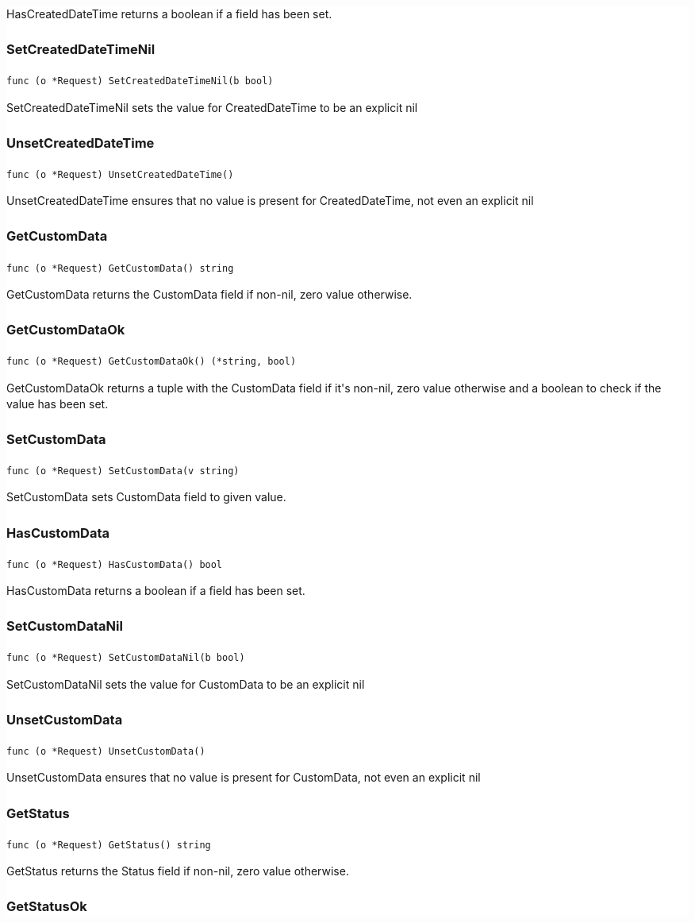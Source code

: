 HasCreatedDateTime returns a boolean if a field has been set.

### SetCreatedDateTimeNil

`func (o *Request) SetCreatedDateTimeNil(b bool)`

 SetCreatedDateTimeNil sets the value for CreatedDateTime to be an explicit nil

### UnsetCreatedDateTime
`func (o *Request) UnsetCreatedDateTime()`

UnsetCreatedDateTime ensures that no value is present for CreatedDateTime, not even an explicit nil
### GetCustomData

`func (o *Request) GetCustomData() string`

GetCustomData returns the CustomData field if non-nil, zero value otherwise.

### GetCustomDataOk

`func (o *Request) GetCustomDataOk() (*string, bool)`

GetCustomDataOk returns a tuple with the CustomData field if it's non-nil, zero value otherwise
and a boolean to check if the value has been set.

### SetCustomData

`func (o *Request) SetCustomData(v string)`

SetCustomData sets CustomData field to given value.

### HasCustomData

`func (o *Request) HasCustomData() bool`

HasCustomData returns a boolean if a field has been set.

### SetCustomDataNil

`func (o *Request) SetCustomDataNil(b bool)`

 SetCustomDataNil sets the value for CustomData to be an explicit nil

### UnsetCustomData
`func (o *Request) UnsetCustomData()`

UnsetCustomData ensures that no value is present for CustomData, not even an explicit nil
### GetStatus

`func (o *Request) GetStatus() string`

GetStatus returns the Status field if non-nil, zero value otherwise.

### GetStatusOk
